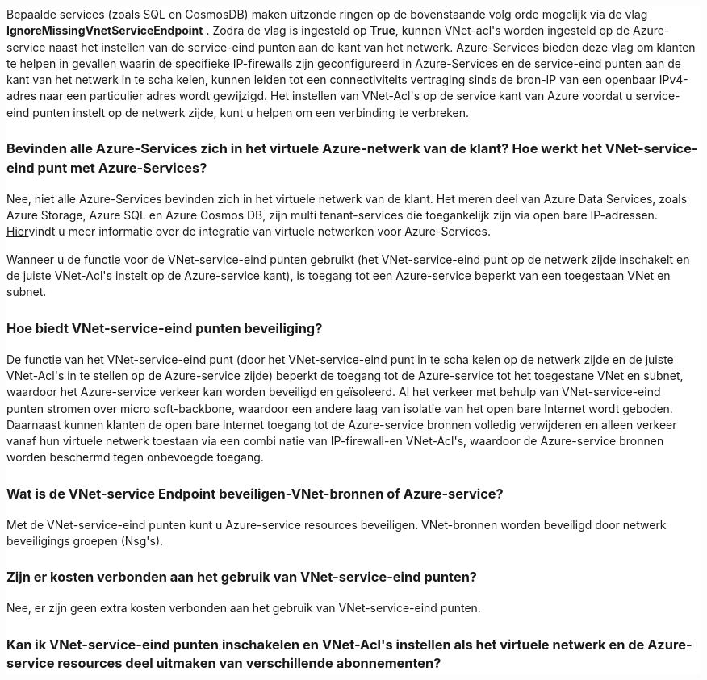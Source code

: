 Bepaalde services (zoals SQL en CosmosDB) maken uitzonde ringen op de bovenstaande volg orde mogelijk via de vlag **IgnoreMissingVnetServiceEndpoint** . Zodra de vlag is ingesteld op **True**, kunnen VNet-acl's worden ingesteld op de Azure-service naast het instellen van de service-eind punten aan de kant van het netwerk. Azure-Services bieden deze vlag om klanten te helpen in gevallen waarin de specifieke IP-firewalls zijn geconfigureerd in Azure-Services en de service-eind punten aan de kant van het netwerk in te scha kelen, kunnen leiden tot een connectiviteits vertraging sinds de bron-IP van een openbaar IPv4-adres naar een particulier adres wordt gewijzigd. Het instellen van VNet-Acl's op de service kant van Azure voordat u service-eind punten instelt op de netwerk zijde, kunt u helpen om een verbinding te verbreken.

### <a name="do-all-azure-services-reside-in-the-azure-virtual-network-provided-by-the-customer-how-does-vnet-service-endpoint-work-with-azure-services"></a>Bevinden alle Azure-Services zich in het virtuele Azure-netwerk van de klant? Hoe werkt het VNet-service-eind punt met Azure-Services?

Nee, niet alle Azure-Services bevinden zich in het virtuele netwerk van de klant. Het meren deel van Azure Data Services, zoals Azure Storage, Azure SQL en Azure Cosmos DB, zijn multi tenant-services die toegankelijk zijn via open bare IP-adressen. [Hier](virtual-network-for-azure-services.md)vindt u meer informatie over de integratie van virtuele netwerken voor Azure-Services. 

Wanneer u de functie voor de VNet-service-eind punten gebruikt (het VNet-service-eind punt op de netwerk zijde inschakelt en de juiste VNet-Acl's instelt op de Azure-service kant), is toegang tot een Azure-service beperkt van een toegestaan VNet en subnet.

### <a name="how-does-vnet-service-endpoint-provide-security"></a>Hoe biedt VNet-service-eind punten beveiliging?

De functie van het VNet-service-eind punt (door het VNet-service-eind punt in te scha kelen op de netwerk zijde en de juiste VNet-Acl's in te stellen op de Azure-service zijde) beperkt de toegang tot de Azure-service tot het toegestane VNet en subnet, waardoor het Azure-service verkeer kan worden beveiligd en geïsoleerd. Al het verkeer met behulp van VNet-service-eind punten stromen over micro soft-backbone, waardoor een andere laag van isolatie van het open bare Internet wordt geboden. Daarnaast kunnen klanten de open bare Internet toegang tot de Azure-service bronnen volledig verwijderen en alleen verkeer vanaf hun virtuele netwerk toestaan via een combi natie van IP-firewall-en VNet-Acl's, waardoor de Azure-service bronnen worden beschermd tegen onbevoegde toegang.      

### <a name="what-does-the-vnet-service-endpoint-protect---vnet-resources-or-azure-service"></a>Wat is de VNet-service Endpoint beveiligen-VNet-bronnen of Azure-service?
Met de VNet-service-eind punten kunt u Azure-service resources beveiligen. VNet-bronnen worden beveiligd door netwerk beveiligings groepen (Nsg's).

### <a name="is-there-any-cost-for-using-vnet-service-endpoints"></a>Zijn er kosten verbonden aan het gebruik van VNet-service-eind punten?

Nee, er zijn geen extra kosten verbonden aan het gebruik van VNet-service-eind punten.

### <a name="can-i-turn-on-vnet-service-endpoints-and-set-up-vnet-acls-if-the-virtual-network-and-the-azure-service-resources-belong-to-different-subscriptions"></a>Kan ik VNet-service-eind punten inschakelen en VNet-Acl's instellen als het virtuele netwerk en de Azure-service resources deel uitmaken van verschillende abonnementen?
